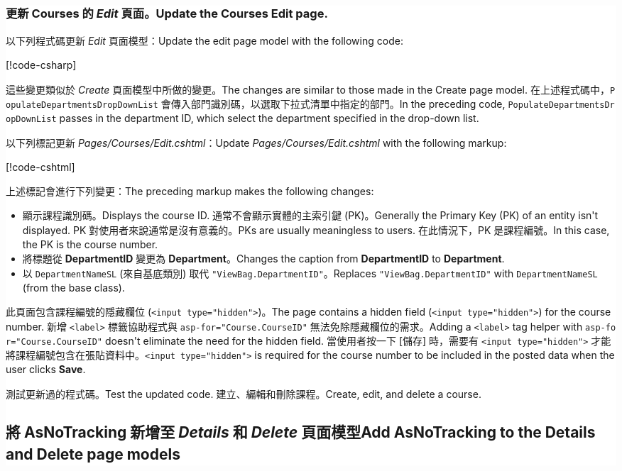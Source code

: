 ### <a name="update-the-courses-edit-page"></a><span data-ttu-id="50b5a-146">更新 Courses 的 *Edit* 頁面。</span><span class="sxs-lookup"><span data-stu-id="50b5a-146">Update the Courses Edit page.</span></span>

<span data-ttu-id="50b5a-147">以下列程式碼更新 *Edit* 頁面模型：</span><span class="sxs-lookup"><span data-stu-id="50b5a-147">Update the edit page model with the following code:</span></span>

[!code-csharp[](intro/samples/cu/Pages/Courses/Edit.cshtml.cs?highlight=8,28,35,36,40,47-999)]

<span data-ttu-id="50b5a-148">這些變更類似於 *Create* 頁面模型中所做的變更。</span><span class="sxs-lookup"><span data-stu-id="50b5a-148">The changes are similar to those made in the Create page model.</span></span> <span data-ttu-id="50b5a-149">在上述程式碼中，`PopulateDepartmentsDropDownList` 會傳入部門識別碼，以選取下拉式清單中指定的部門。</span><span class="sxs-lookup"><span data-stu-id="50b5a-149">In the preceding code, `PopulateDepartmentsDropDownList` passes in the department ID, which select the department specified in the drop-down list.</span></span>

<span data-ttu-id="50b5a-150">以下列標記更新 *Pages/Courses/Edit.cshtml*：</span><span class="sxs-lookup"><span data-stu-id="50b5a-150">Update *Pages/Courses/Edit.cshtml* with the following markup:</span></span>

[!code-cshtml[](intro/samples/cu/Pages/Courses/Edit.cshtml?highlight=17-20,32-35)]

<span data-ttu-id="50b5a-151">上述標記會進行下列變更：</span><span class="sxs-lookup"><span data-stu-id="50b5a-151">The preceding markup makes the following changes:</span></span>

* <span data-ttu-id="50b5a-152">顯示課程識別碼。</span><span class="sxs-lookup"><span data-stu-id="50b5a-152">Displays the course ID.</span></span> <span data-ttu-id="50b5a-153">通常不會顯示實體的主索引鍵 (PK)。</span><span class="sxs-lookup"><span data-stu-id="50b5a-153">Generally the Primary Key (PK) of an entity isn't displayed.</span></span> <span data-ttu-id="50b5a-154">PK 對使用者來說通常是沒有意義的。</span><span class="sxs-lookup"><span data-stu-id="50b5a-154">PKs are usually meaningless to users.</span></span> <span data-ttu-id="50b5a-155">在此情況下，PK 是課程編號。</span><span class="sxs-lookup"><span data-stu-id="50b5a-155">In this case, the PK is the course number.</span></span>
* <span data-ttu-id="50b5a-156">將標題從 **DepartmentID** 變更為 **Department**。</span><span class="sxs-lookup"><span data-stu-id="50b5a-156">Changes the caption from **DepartmentID** to **Department**.</span></span>
* <span data-ttu-id="50b5a-157">以 `DepartmentNameSL` (來自基底類別) 取代 `"ViewBag.DepartmentID"`。</span><span class="sxs-lookup"><span data-stu-id="50b5a-157">Replaces `"ViewBag.DepartmentID"` with `DepartmentNameSL` (from the base class).</span></span>

<span data-ttu-id="50b5a-158">此頁面包含課程編號的隱藏欄位 (`<input type="hidden">`)。</span><span class="sxs-lookup"><span data-stu-id="50b5a-158">The page contains a hidden field (`<input type="hidden">`) for the course number.</span></span> <span data-ttu-id="50b5a-159">新增 `<label>` 標籤協助程式與 `asp-for="Course.CourseID"` 無法免除隱藏欄位的需求。</span><span class="sxs-lookup"><span data-stu-id="50b5a-159">Adding a `<label>` tag helper with `asp-for="Course.CourseID"` doesn't eliminate the need for the hidden field.</span></span> <span data-ttu-id="50b5a-160">當使用者按一下 [儲存]  時，需要有 `<input type="hidden">` 才能將課程編號包含在張貼資料中。</span><span class="sxs-lookup"><span data-stu-id="50b5a-160">`<input type="hidden">` is required for the course number to be included in the posted data when the user clicks **Save**.</span></span>

<span data-ttu-id="50b5a-161">測試更新過的程式碼。</span><span class="sxs-lookup"><span data-stu-id="50b5a-161">Test the updated code.</span></span> <span data-ttu-id="50b5a-162">建立、編輯和刪除課程。</span><span class="sxs-lookup"><span data-stu-id="50b5a-162">Create, edit, and delete a course.</span></span>

## <a name="add-asnotracking-to-the-details-and-delete-page-models"></a><span data-ttu-id="50b5a-163">將 AsNoTracking 新增至 *Details* 和 *Delete* 頁面模型</span><span class="sxs-lookup"><span data-stu-id="50b5a-163">Add AsNoTracking to the Details and Delete page models</span></span>
